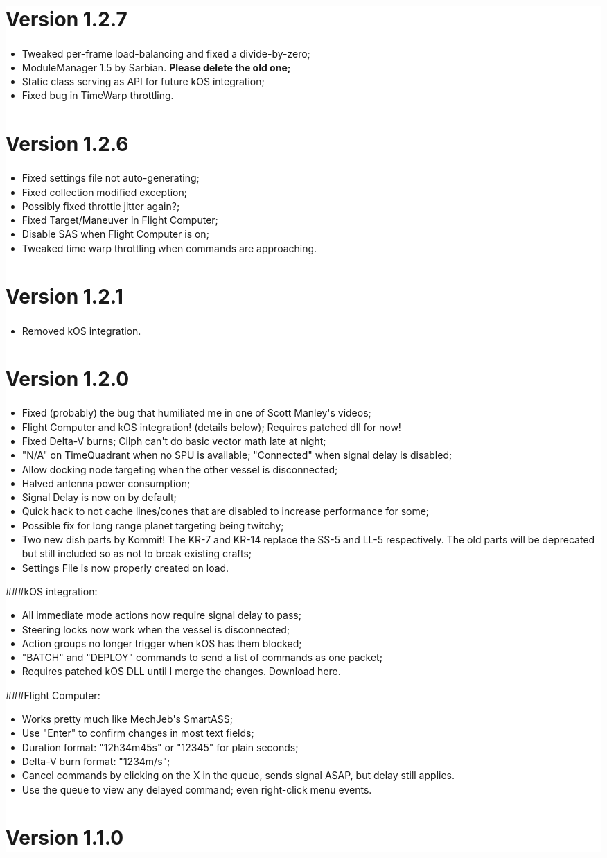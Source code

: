 Version 1.2.7
========================================

* Tweaked per-frame load-balancing and fixed a divide-by-zero;
* ModuleManager 1.5 by Sarbian. **Please delete the old one;**
* Static class serving as API for future kOS integration;
* Fixed bug in TimeWarp throttling.

Version 1.2.6
========================================

* Fixed settings file not auto-generating;
* Fixed collection modified exception;
* Possibly fixed throttle jitter again?;
* Fixed Target/Maneuver in Flight Computer;
* Disable SAS when Flight Computer is on;
* Tweaked time warp throttling when commands are approaching.

Version 1.2.1
========================================

* Removed kOS integration.

Version 1.2.0
========================================

* Fixed (probably) the bug that humiliated me in one of Scott Manley's videos;
* Flight Computer and kOS integration! (details below); Requires patched dll for now!
* Fixed Delta-V burns; Cilph can't do basic vector math late at night;
* "N/A" on TimeQuadrant when no SPU is available; "Connected" when signal delay is disabled;
* Allow docking node targeting when the other vessel is disconnected;
* Halved antenna power consumption;
* Signal Delay is now on by default;
* Quick hack to not cache lines/cones that are disabled to increase performance for some;
* Possible fix for long range planet targeting being twitchy;
* Two new dish parts by Kommit! The KR-7 and KR-14 replace the SS-5 and LL-5 respectively. The old parts will be deprecated but still included so as not to break existing crafts;
* Settings File is now properly created on load.

###kOS integration:
* All immediate mode actions now require signal delay to pass;
* Steering locks now work when the vessel is disconnected;
* Action groups no longer trigger when kOS has them blocked;
* "BATCH" and "DEPLOY" commands to send a list of commands as one packet;
* ~~Requires patched kOS DLL until I merge the changes. Download here.~~

###Flight Computer:
* Works pretty much like MechJeb's SmartASS;
* Use "Enter" to confirm changes in most text fields;
* Duration format: "12h34m45s" or "12345" for plain seconds;
* Delta-V burn format: "1234m/s";
* Cancel commands by clicking on the X in the queue, sends signal ASAP, but delay still applies.
* Use the queue to view any delayed command; even right-click menu events.


Version 1.1.0
========================================
